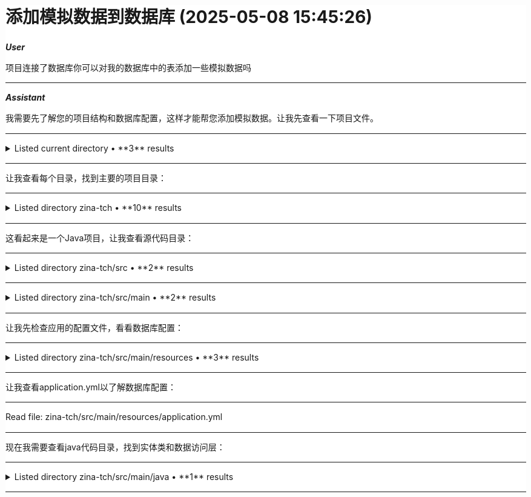 

# 添加模拟数据到数据库 (2025-05-08 15:45:26)

_**User**_

项目连接了数据库你可以对我的数据库中的表添加一些模拟数据吗

---

_**Assistant**_

我需要先了解您的项目结构和数据库配置，这样才能帮您添加模拟数据。让我先查看一下项目文件。

---

<details><summary>Listed current directory • **3** results</summary></details>

---

让我查看每个目录，找到主要的项目目录：

---

<details><summary>Listed directory zina-tch • **10** results</summary></details>

---

这看起来是一个Java项目，让我查看源代码目录：

---

<details><summary>Listed directory zina-tch/src • **2** results</summary></details>

---

<details><summary>Listed directory zina-tch/src/main • **2** results</summary></details>

---

让我先检查应用的配置文件，看看数据库配置：

---

<details><summary>Listed directory zina-tch/src/main/resources • **3** results</summary></details>

---

让我查看application.yml以了解数据库配置：

---

Read file: zina-tch/src/main/resources/application.yml

---

现在我需要查看java代码目录，找到实体类和数据访问层：

---

<details><summary>Listed directory zina-tch/src/main/java • **1** results</summary></details>

---